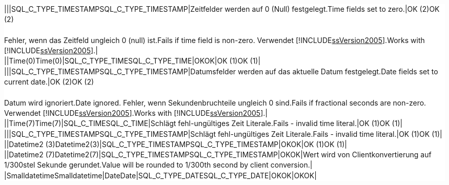 |||<span data-ttu-id="0b08c-123">SQL_C_TYPE_TIMESTAMP</span><span class="sxs-lookup"><span data-stu-id="0b08c-123">SQL_C_TYPE_TIMESTAMP</span></span>|<span data-ttu-id="0b08c-124">Zeitfelder werden auf 0 (Null) festgelegt.</span><span class="sxs-lookup"><span data-stu-id="0b08c-124">Time fields set to zero.</span></span>|<span data-ttu-id="0b08c-125">OK (2)</span><span class="sxs-lookup"><span data-stu-id="0b08c-125">OK (2)</span></span><br /><br /> <span data-ttu-id="0b08c-126">Fehler, wenn das Zeitfeld ungleich 0 (null) ist.</span><span class="sxs-lookup"><span data-stu-id="0b08c-126">Fails if time field is non-zero.</span></span> <span data-ttu-id="0b08c-127">Verwendet [!INCLUDE[ssVersion2005](../../includes/ssversion2005-md.md)].</span><span class="sxs-lookup"><span data-stu-id="0b08c-127">Works with [!INCLUDE[ssVersion2005](../../includes/ssversion2005-md.md)].</span></span>|  
||<span data-ttu-id="0b08c-128">Time(0)</span><span class="sxs-lookup"><span data-stu-id="0b08c-128">Time(0)</span></span>|<span data-ttu-id="0b08c-129">SQL_C_TYPE_TIME</span><span class="sxs-lookup"><span data-stu-id="0b08c-129">SQL_C_TYPE_TIME</span></span>|<span data-ttu-id="0b08c-130">OK</span><span class="sxs-lookup"><span data-stu-id="0b08c-130">OK</span></span>|<span data-ttu-id="0b08c-131">OK (1)</span><span class="sxs-lookup"><span data-stu-id="0b08c-131">OK (1)</span></span>|  
|||<span data-ttu-id="0b08c-132">SQL_C_TYPE_TIMESTAMP</span><span class="sxs-lookup"><span data-stu-id="0b08c-132">SQL_C_TYPE_TIMESTAMP</span></span>|<span data-ttu-id="0b08c-133">Datumsfelder werden auf das aktuelle Datum festgelegt.</span><span class="sxs-lookup"><span data-stu-id="0b08c-133">Date fields set to current date.</span></span>|<span data-ttu-id="0b08c-134">OK (2)</span><span class="sxs-lookup"><span data-stu-id="0b08c-134">OK (2)</span></span><br /><br /> <span data-ttu-id="0b08c-135">Datum wird ignoriert.</span><span class="sxs-lookup"><span data-stu-id="0b08c-135">Date ignored.</span></span> <span data-ttu-id="0b08c-136">Fehler, wenn Sekundenbruchteile ungleich 0 sind.</span><span class="sxs-lookup"><span data-stu-id="0b08c-136">Fails if fractional seconds are non-zero.</span></span> <span data-ttu-id="0b08c-137">Verwendet [!INCLUDE[ssVersion2005](../../includes/ssversion2005-md.md)].</span><span class="sxs-lookup"><span data-stu-id="0b08c-137">Works with [!INCLUDE[ssVersion2005](../../includes/ssversion2005-md.md)].</span></span>|  
||<span data-ttu-id="0b08c-138">Time(7)</span><span class="sxs-lookup"><span data-stu-id="0b08c-138">Time(7)</span></span>|<span data-ttu-id="0b08c-139">SQL_C_TIME</span><span class="sxs-lookup"><span data-stu-id="0b08c-139">SQL_C_TIME</span></span>|<span data-ttu-id="0b08c-140">Schlägt fehl-ungültiges Zeit Literale.</span><span class="sxs-lookup"><span data-stu-id="0b08c-140">Fails - invalid time literal.</span></span>|<span data-ttu-id="0b08c-141">OK (1)</span><span class="sxs-lookup"><span data-stu-id="0b08c-141">OK (1)</span></span>|  
|||<span data-ttu-id="0b08c-142">SQL_C_TYPE_TIMESTAMP</span><span class="sxs-lookup"><span data-stu-id="0b08c-142">SQL_C_TYPE_TIMESTAMP</span></span>|<span data-ttu-id="0b08c-143">Schlägt fehl-ungültiges Zeit Literale.</span><span class="sxs-lookup"><span data-stu-id="0b08c-143">Fails - invalid time literal.</span></span>|<span data-ttu-id="0b08c-144">OK (1)</span><span class="sxs-lookup"><span data-stu-id="0b08c-144">OK (1)</span></span>|  
||<span data-ttu-id="0b08c-145">Datetime2 (3)</span><span class="sxs-lookup"><span data-stu-id="0b08c-145">Datetime2(3)</span></span>|<span data-ttu-id="0b08c-146">SQL_C_TYPE_TIMESTAMP</span><span class="sxs-lookup"><span data-stu-id="0b08c-146">SQL_C_TYPE_TIMESTAMP</span></span>|<span data-ttu-id="0b08c-147">OK</span><span class="sxs-lookup"><span data-stu-id="0b08c-147">OK</span></span>|<span data-ttu-id="0b08c-148">OK (1)</span><span class="sxs-lookup"><span data-stu-id="0b08c-148">OK (1)</span></span>|  
||<span data-ttu-id="0b08c-149">Datetime2 (7)</span><span class="sxs-lookup"><span data-stu-id="0b08c-149">Datetime2(7)</span></span>|<span data-ttu-id="0b08c-150">SQL_C_TYPE_TIMESTAMP</span><span class="sxs-lookup"><span data-stu-id="0b08c-150">SQL_C_TYPE_TIMESTAMP</span></span>|<span data-ttu-id="0b08c-151">OK</span><span class="sxs-lookup"><span data-stu-id="0b08c-151">OK</span></span>|<span data-ttu-id="0b08c-152">Wert wird von Clientkonvertierung auf 1/300stel Sekunde gerundet.</span><span class="sxs-lookup"><span data-stu-id="0b08c-152">Value will be rounded to 1/300th second by client conversion.</span></span>|  
|<span data-ttu-id="0b08c-153">Smalldatetime</span><span class="sxs-lookup"><span data-stu-id="0b08c-153">Smalldatetime</span></span>|<span data-ttu-id="0b08c-154">Date</span><span class="sxs-lookup"><span data-stu-id="0b08c-154">Date</span></span>|<span data-ttu-id="0b08c-155">SQL_C_TYPE_DATE</span><span class="sxs-lookup"><span data-stu-id="0b08c-155">SQL_C_TYPE_DATE</span></span>|<span data-ttu-id="0b08c-156">OK</span><span class="sxs-lookup"><span data-stu-id="0b08c-156">OK</span></span>|<span data-ttu-id="0b08c-157">OK</span><span class="sxs-lookup"><span data-stu-id="0b08c-157">OK</span></span>|  